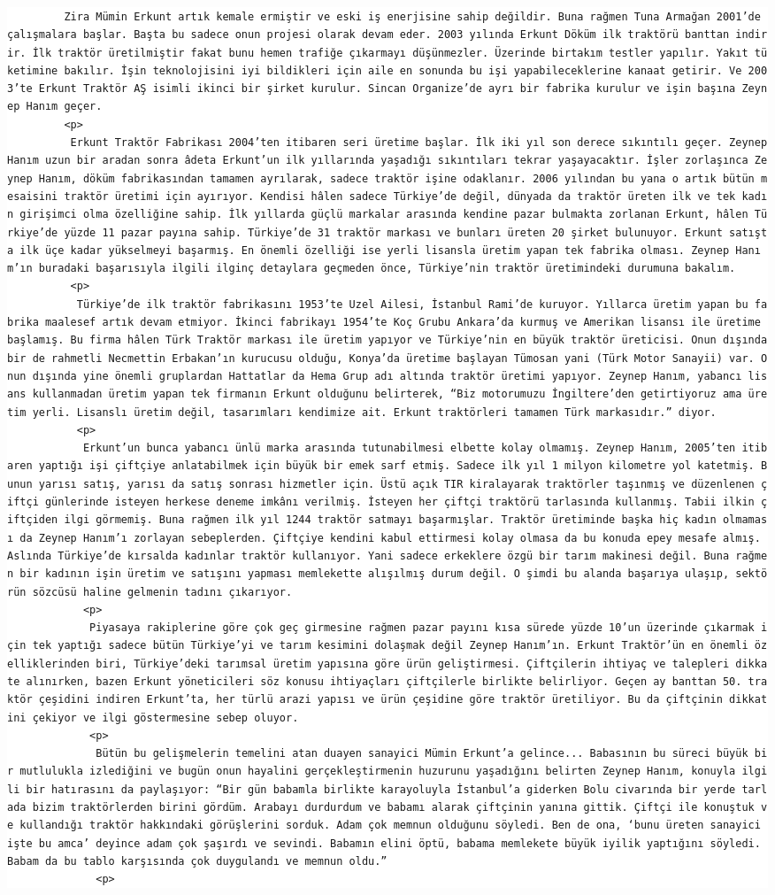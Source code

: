              Zira Mümin Erkunt artık kemale ermiştir ve eski iş enerjisine sahip değildir. Buna rağmen Tuna Armağan 2001’de çalışmalara başlar. Başta bu sadece onun projesi olarak devam eder. 2003 yılında Erkunt Döküm ilk traktörü banttan indirir. İlk traktör üretilmiştir fakat bunu hemen trafiğe çıkarmayı düşünmezler. Üzerinde birtakım testler yapılır. Yakıt tüketimine bakılır. İşin teknolojisini iyi bildikleri için aile en sonunda bu işi yapabileceklerine kanaat getirir. Ve 2003’te Erkunt Traktör AŞ isimli ikinci bir şirket kurulur. Sincan Organize’de ayrı bir fabrika kurulur ve işin başına Zeynep Hanım geçer.
             <p>
              Erkunt Traktör Fabrikası 2004’ten itibaren seri üretime başlar. İlk iki yıl son derece sıkıntılı geçer. Zeynep Hanım uzun bir aradan sonra âdeta Erkunt’un ilk yıllarında yaşadığı sıkıntıları tekrar yaşayacaktır. İşler zorlaşınca Zeynep Hanım, döküm fabrikasından tamamen ayrılarak, sadece traktör işine odaklanır. 2006 yılından bu yana o artık bütün mesaisini traktör üretimi için ayırıyor. Kendisi hâlen sadece Türkiye’de değil, dünyada da traktör üreten ilk ve tek kadın girişimci olma özelliğine sahip. İlk yıllarda güçlü markalar arasında kendine pazar bulmakta zorlanan Erkunt, hâlen Türkiye’de yüzde 11 pazar payına sahip. Türkiye’de 31 traktör markası ve bunları üreten 20 şirket bulunuyor. Erkunt satışta ilk üçe kadar yükselmeyi başarmış. En önemli özelliği ise yerli lisansla üretim yapan tek fabrika olması. Zeynep Hanım’ın buradaki başarısıyla ilgili ilginç detaylara geçmeden önce, Türkiye’nin traktör üretimindeki durumuna bakalım.
              <p>
               Türkiye’de ilk traktör fabrikasını 1953’te Uzel Ailesi, İstanbul Rami’de kuruyor. Yıllarca üretim yapan bu fabrika maalesef artık devam etmiyor. İkinci fabrikayı 1954’te Koç Grubu Ankara’da kurmuş ve Amerikan lisansı ile üretime başlamış. Bu firma hâlen Türk Traktör markası ile üretim yapıyor ve Türkiye’nin en büyük traktör üreticisi. Onun dışında bir de rahmetli Necmettin Erbakan’ın kurucusu olduğu, Konya’da üretime başlayan Tümosan yani (Türk Motor Sanayii) var. Onun dışında yine önemli gruplardan Hattatlar da Hema Grup adı altında traktör üretimi yapıyor. Zeynep Hanım, yabancı lisans kullanmadan üretim yapan tek firmanın Erkunt olduğunu belirterek, “Biz motorumuzu İngiltere’den getirtiyoruz ama üretim yerli. Lisanslı üretim değil, tasarımları kendimize ait. Erkunt traktörleri tamamen Türk markasıdır.” diyor.
               <p>
                Erkunt’un bunca yabancı ünlü marka arasında tutunabilmesi elbette kolay olmamış. Zeynep Hanım, 2005’ten itibaren yaptığı işi çiftçiye anlatabilmek için büyük bir emek sarf etmiş. Sadece ilk yıl 1 milyon kilometre yol katetmiş. Bunun yarısı satış, yarısı da satış sonrası hizmetler için. Üstü açık TIR kiralayarak traktörler taşınmış ve düzenlenen çiftçi günlerinde isteyen herkese deneme imkânı verilmiş. İsteyen her çiftçi traktörü tarlasında kullanmış. Tabii ilkin çiftçiden ilgi görmemiş. Buna rağmen ilk yıl 1244 traktör satmayı başarmışlar. Traktör üretiminde başka hiç kadın olmaması da Zeynep Hanım’ı zorlayan sebeplerden. Çiftçiye kendini kabul ettirmesi kolay olmasa da bu konuda epey mesafe almış. Aslında Türkiye’de kırsalda kadınlar traktör kullanıyor. Yani sadece erkeklere özgü bir tarım makinesi değil. Buna rağmen bir kadının işin üretim ve satışını yapması memlekette alışılmış durum değil. O şimdi bu alanda başarıya ulaşıp, sektörün sözcüsü haline gelmenin tadını çıkarıyor.
                <p>
                 Piyasaya rakiplerine göre çok geç girmesine rağmen pazar payını kısa sürede yüzde 10’un üzerinde çıkarmak için tek yaptığı sadece bütün Türkiye’yi ve tarım kesimini dolaşmak değil Zeynep Hanım’ın. Erkunt Traktör’ün en önemli özelliklerinden biri, Türkiye’deki tarımsal üretim yapısına göre ürün geliştirmesi. Çiftçilerin ihtiyaç ve talepleri dikkate alınırken, bazen Erkunt yöneticileri söz konusu ihtiyaçları çiftçilerle birlikte belirliyor. Geçen ay banttan 50. traktör çeşidini indiren Erkunt’ta, her türlü arazi yapısı ve ürün çeşidine göre traktör üretiliyor. Bu da çiftçinin dikkatini çekiyor ve ilgi göstermesine sebep oluyor.
                 <p>
                  Bütün bu gelişmelerin temelini atan duayen sanayici Mümin Erkunt’a gelince... Babasının bu süreci büyük bir mutlulukla izlediğini ve bugün onun hayalini gerçekleştirmenin huzurunu yaşadığını belirten Zeynep Hanım, konuyla ilgili bir hatırasını da paylaşıyor: “Bir gün babamla birlikte karayoluyla İstanbul’a giderken Bolu civarında bir yerde tarlada bizim traktörlerden birini gördüm. Arabayı durdurdum ve babamı alarak çiftçinin yanına gittik. Çiftçi ile konuştuk ve kullandığı traktör hakkındaki görüşlerini sorduk. Adam çok memnun olduğunu söyledi. Ben de ona, ‘bunu üreten sanayici işte bu amca’ deyince adam çok şaşırdı ve sevindi. Babamın elini öptü, babama memlekete büyük iyilik yaptığını söyledi. Babam da bu tablo karşısında çok duygulandı ve memnun oldu.”
                  <p>